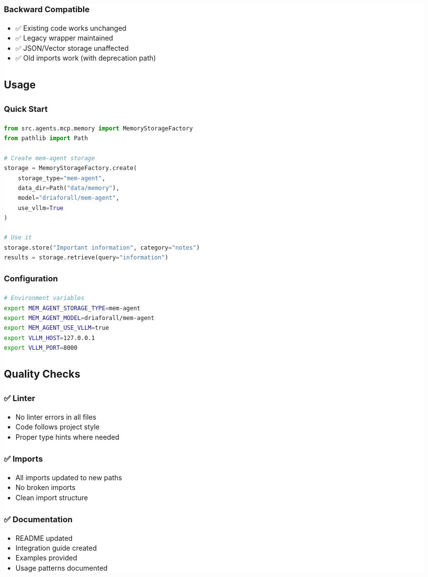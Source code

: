 ### Backward Compatible
- ✅ Existing code works unchanged
- ✅ Legacy wrapper maintained
- ✅ JSON/Vector storage unaffected
- ✅ Old imports work (with deprecation path)

## Usage

### Quick Start
```python
from src.agents.mcp.memory import MemoryStorageFactory
from pathlib import Path

# Create mem-agent storage
storage = MemoryStorageFactory.create(
    storage_type="mem-agent",
    data_dir=Path("data/memory"),
    model="driaforall/mem-agent",
    use_vllm=True
)

# Use it
storage.store("Important information", category="notes")
results = storage.retrieve(query="information")
```

### Configuration
```bash
# Environment variables
export MEM_AGENT_STORAGE_TYPE=mem-agent
export MEM_AGENT_MODEL=driaforall/mem-agent
export MEM_AGENT_USE_VLLM=true
export VLLM_HOST=127.0.0.1
export VLLM_PORT=8000
```

## Quality Checks

### ✅ Linter
- No linter errors in all files
- Code follows project style
- Proper type hints where needed

### ✅ Imports
- All imports updated to new paths
- No broken imports
- Clean import structure

### ✅ Documentation
- README updated
- Integration guide created
- Examples provided
- Usage patterns documented
